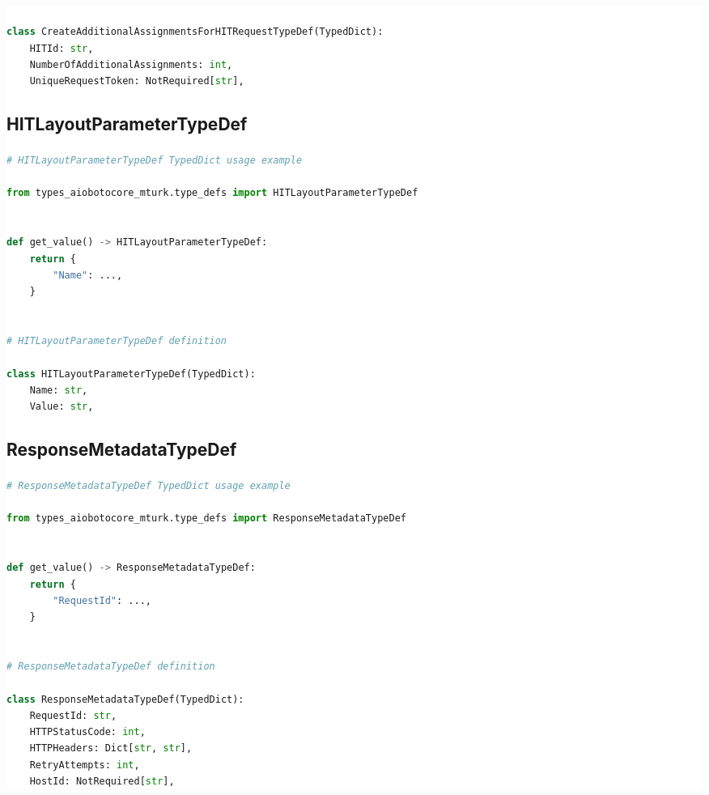 ```python

class CreateAdditionalAssignmentsForHITRequestTypeDef(TypedDict):
    HITId: str,
    NumberOfAdditionalAssignments: int,
    UniqueRequestToken: NotRequired[str],
```


## HITLayoutParameterTypeDef

```python
# HITLayoutParameterTypeDef TypedDict usage example

from types_aiobotocore_mturk.type_defs import HITLayoutParameterTypeDef


def get_value() -> HITLayoutParameterTypeDef:
    return {
        "Name": ...,
    }


# HITLayoutParameterTypeDef definition

class HITLayoutParameterTypeDef(TypedDict):
    Name: str,
    Value: str,
```


## ResponseMetadataTypeDef

```python
# ResponseMetadataTypeDef TypedDict usage example

from types_aiobotocore_mturk.type_defs import ResponseMetadataTypeDef


def get_value() -> ResponseMetadataTypeDef:
    return {
        "RequestId": ...,
    }


# ResponseMetadataTypeDef definition

class ResponseMetadataTypeDef(TypedDict):
    RequestId: str,
    HTTPStatusCode: int,
    HTTPHeaders: Dict[str, str],
    RetryAttempts: int,
    HostId: NotRequired[str],
```
